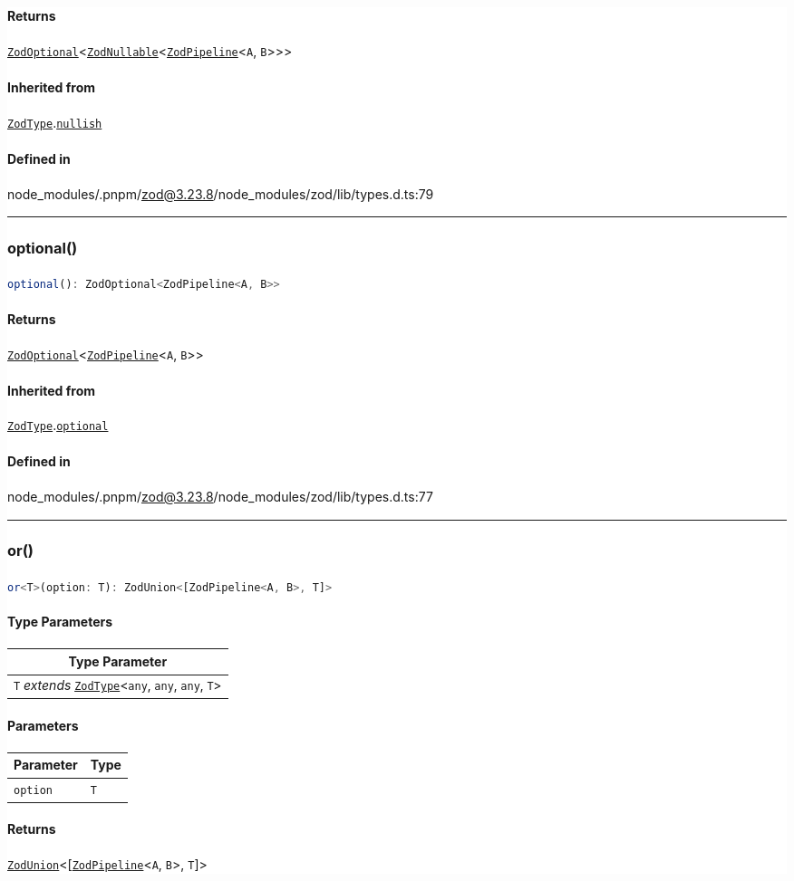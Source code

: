 #### Returns

[`ZodOptional`](ZodOptional.md)\<[`ZodNullable`](ZodNullable.md)\<[`ZodPipeline`](ZodPipeline.md)\<`A`, `B`\>\>\>

#### Inherited from

[`ZodType`](ZodType.md).[`nullish`](ZodType.md#nullish)

#### Defined in

node\_modules/.pnpm/zod@3.23.8/node\_modules/zod/lib/types.d.ts:79

***

### optional()

```ts
optional(): ZodOptional<ZodPipeline<A, B>>
```

#### Returns

[`ZodOptional`](ZodOptional.md)\<[`ZodPipeline`](ZodPipeline.md)\<`A`, `B`\>\>

#### Inherited from

[`ZodType`](ZodType.md).[`optional`](ZodType.md#optional)

#### Defined in

node\_modules/.pnpm/zod@3.23.8/node\_modules/zod/lib/types.d.ts:77

***

### or()

```ts
or<T>(option: T): ZodUnion<[ZodPipeline<A, B>, T]>
```

#### Type Parameters

| Type Parameter |
| ------ |
| `T` *extends* [`ZodType`](ZodType.md)\<`any`, `any`, `any`, `T`\> |

#### Parameters

| Parameter | Type |
| ------ | ------ |
| `option` | `T` |

#### Returns

[`ZodUnion`](ZodUnion.md)\<[[`ZodPipeline`](ZodPipeline.md)\<`A`, `B`\>, `T`]\>
